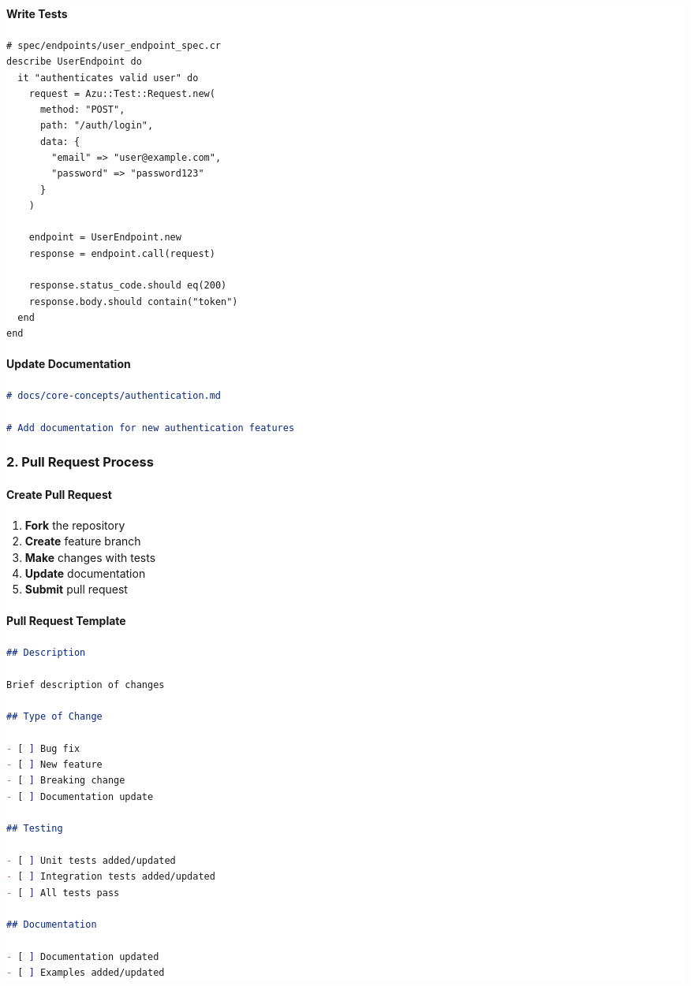 #### Write Tests

```crystal
# spec/endpoints/user_endpoint_spec.cr
describe UserEndpoint do
  it "authenticates valid user" do
    request = Azu::Test::Request.new(
      method: "POST",
      path: "/auth/login",
      data: {
        "email" => "user@example.com",
        "password" => "password123"
      }
    )

    endpoint = UserEndpoint.new
    response = endpoint.call(request)

    response.status_code.should eq(200)
    response.body.should contain("token")
  end
end
```

#### Update Documentation

```markdown
# docs/core-concepts/authentication.md

# Add documentation for new authentication features
```

### 2. **Pull Request Process**

#### Create Pull Request

1. **Fork** the repository
2. **Create** feature branch
3. **Make** changes with tests
4. **Update** documentation
5. **Submit** pull request

#### Pull Request Template

```markdown
## Description

Brief description of changes

## Type of Change

- [ ] Bug fix
- [ ] New feature
- [ ] Breaking change
- [ ] Documentation update

## Testing

- [ ] Unit tests added/updated
- [ ] Integration tests added/updated
- [ ] All tests pass

## Documentation

- [ ] Documentation updated
- [ ] Examples added/updated
```